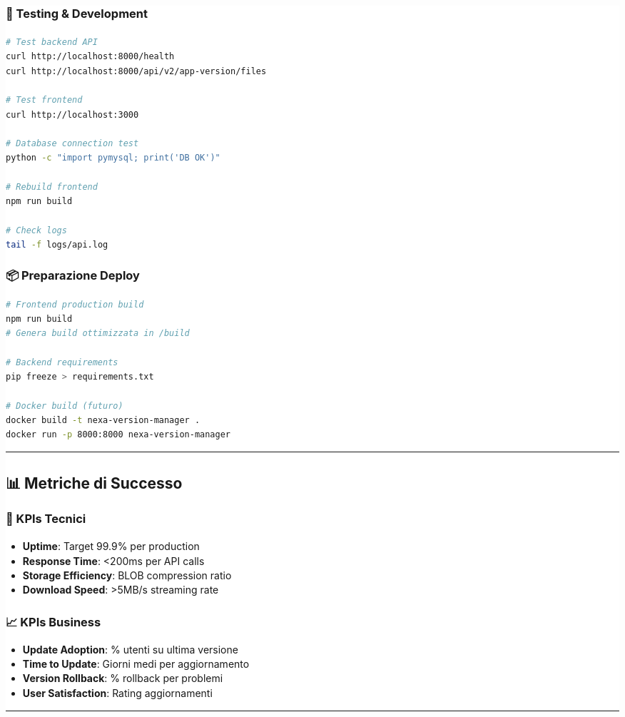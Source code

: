 ```bash
```

### 🧪 Testing & Development
```bash
# Test backend API
curl http://localhost:8000/health
curl http://localhost:8000/api/v2/app-version/files

# Test frontend
curl http://localhost:3000

# Database connection test
python -c "import pymysql; print('DB OK')"

# Rebuild frontend
npm run build

# Check logs
tail -f logs/api.log
```

### 📦 Preparazione Deploy
```bash
# Frontend production build
npm run build
# Genera build ottimizzata in /build

# Backend requirements
pip freeze > requirements.txt

# Docker build (futuro)
docker build -t nexa-version-manager .
docker run -p 8000:8000 nexa-version-manager
```

---

## 📊 Metriche di Successo

### 🎯 KPIs Tecnici
- **Uptime**: Target 99.9% per production
- **Response Time**: <200ms per API calls
- **Storage Efficiency**: BLOB compression ratio
- **Download Speed**: >5MB/s streaming rate

### 📈 KPIs Business
- **Update Adoption**: % utenti su ultima versione
- **Time to Update**: Giorni medi per aggiornamento
- **Version Rollback**: % rollback per problemi
- **User Satisfaction**: Rating aggiornamenti

---